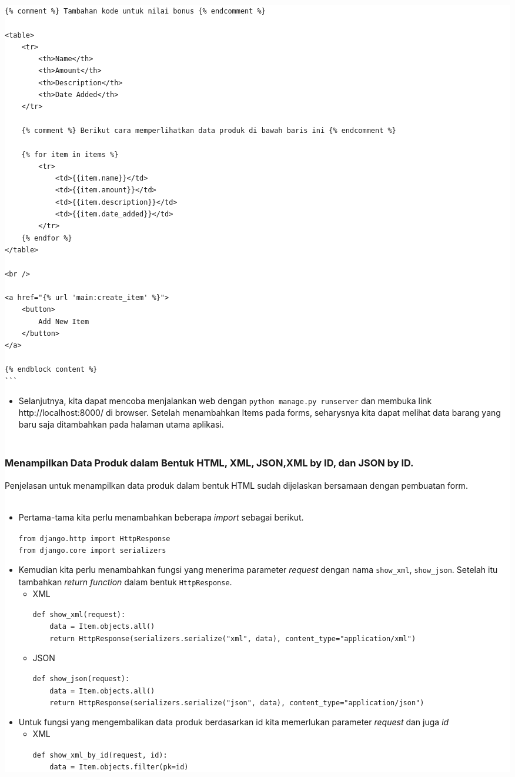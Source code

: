     {% comment %} Tambahan kode untuk nilai bonus {% endcomment %}

    <table>
        <tr>
            <th>Name</th>
            <th>Amount</th>
            <th>Description</th>
            <th>Date Added</th>
        </tr>

        {% comment %} Berikut cara memperlihatkan data produk di bawah baris ini {% endcomment %}

        {% for item in items %}
            <tr>
                <td>{{item.name}}</td>
                <td>{{item.amount}}</td>
                <td>{{item.description}}</td>
                <td>{{item.date_added}}</td>
            </tr>
        {% endfor %}
    </table>

    <br />

    <a href="{% url 'main:create_item' %}">
        <button>
            Add New Item
        </button>
    </a>

    {% endblock content %}
    ```
* Selanjutnya, kita dapat mencoba menjalankan web dengan `python manage.py runserver` dan membuka link http://localhost:8000/ di browser. Setelah menambahkan Items pada forms, seharysnya kita dapat melihat data barang yang baru saja ditambahkan pada halaman utama aplikasi.<br><br>

### Menampilkan Data Produk dalam Bentuk HTML, XML, JSON,XML by ID, dan JSON by ID.
Penjelasan untuk menampilkan data produk dalam bentuk HTML sudah dijelaskan bersamaan dengan pembuatan form. <br><br>

* Pertama-tama kita perlu menambahkan beberapa _import_ sebagai berikut.
    ```
    from django.http import HttpResponse
    from django.core import serializers
    ```
* Kemudian kita perlu menambahkan fungsi yang menerima parameter _request_ dengan nama `show_xml`, `show_json`. Setelah itu tambahkan _return function_ dalam bentuk `HttpResponse`.
    * XML
        ```
        def show_xml(request):
            data = Item.objects.all()
            return HttpResponse(serializers.serialize("xml", data), content_type="application/xml")
        ```
    * JSON
        ```
        def show_json(request):
            data = Item.objects.all()
            return HttpResponse(serializers.serialize("json", data), content_type="application/json")
        ```
* Untuk fungsi yang mengembalikan data produk berdasarkan id kita memerlukan parameter _request_ dan juga _id_
    * XML
        ```
        def show_xml_by_id(request, id):
            data = Item.objects.filter(pk=id)